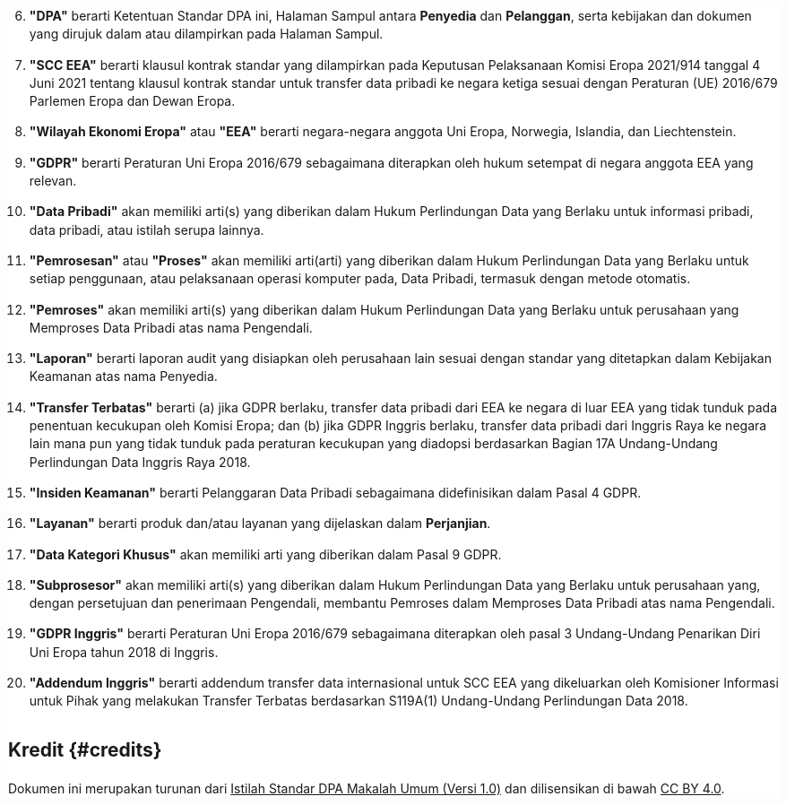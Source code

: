 6. **"DPA"** berarti Ketentuan Standar DPA ini, Halaman Sampul antara <strong>Penyedia</strong> dan <strong>Pelanggan</strong>, serta kebijakan dan dokumen yang dirujuk dalam atau dilampirkan pada Halaman Sampul.

7. **"SCC EEA"** berarti klausul kontrak standar yang dilampirkan pada Keputusan Pelaksanaan Komisi Eropa 2021/914 tanggal 4 Juni 2021 tentang klausul kontrak standar untuk transfer data pribadi ke negara ketiga sesuai dengan Peraturan (UE) 2016/679 Parlemen Eropa dan Dewan Eropa.

8. **"Wilayah Ekonomi Eropa"** atau **"EEA"** berarti negara-negara anggota Uni Eropa, Norwegia, Islandia, dan Liechtenstein.

9. **"GDPR"** berarti Peraturan Uni Eropa 2016/679 sebagaimana diterapkan oleh hukum setempat di negara anggota EEA yang relevan.

10. **"Data Pribadi"** akan memiliki arti(s) yang diberikan dalam Hukum Perlindungan Data yang Berlaku untuk informasi pribadi, data pribadi, atau istilah serupa lainnya.

11. **"Pemrosesan"** atau **"Proses"** akan memiliki arti(arti) yang diberikan dalam Hukum Perlindungan Data yang Berlaku untuk setiap penggunaan, atau pelaksanaan operasi komputer pada, Data Pribadi, termasuk dengan metode otomatis.

12. **"Pemroses"** akan memiliki arti(s) yang diberikan dalam Hukum Perlindungan Data yang Berlaku untuk perusahaan yang Memproses Data Pribadi atas nama Pengendali.

13. **"Laporan"** berarti laporan audit yang disiapkan oleh perusahaan lain sesuai dengan standar yang ditetapkan dalam Kebijakan Keamanan atas nama Penyedia.

14. **"Transfer Terbatas"** berarti (a) jika GDPR berlaku, transfer data pribadi dari EEA ke negara di luar EEA yang tidak tunduk pada penentuan kecukupan oleh Komisi Eropa; dan (b) jika GDPR Inggris berlaku, transfer data pribadi dari Inggris Raya ke negara lain mana pun yang tidak tunduk pada peraturan kecukupan yang diadopsi berdasarkan Bagian 17A Undang-Undang Perlindungan Data Inggris Raya 2018.

15. **"Insiden Keamanan"** berarti Pelanggaran Data Pribadi sebagaimana didefinisikan dalam Pasal 4 GDPR.

16. **"Layanan"** berarti produk dan/atau layanan yang dijelaskan dalam <strong>Perjanjian</strong>.

17. **"Data Kategori Khusus"** akan memiliki arti yang diberikan dalam Pasal 9 GDPR.

18. **"Subprosesor"** akan memiliki arti(s) yang diberikan dalam Hukum Perlindungan Data yang Berlaku untuk perusahaan yang, dengan persetujuan dan penerimaan Pengendali, membantu Pemroses dalam Memproses Data Pribadi atas nama Pengendali.

19. **"GDPR Inggris"** berarti Peraturan Uni Eropa 2016/679 sebagaimana diterapkan oleh pasal 3 Undang-Undang Penarikan Diri Uni Eropa tahun 2018 di Inggris.

20. **"Addendum Inggris"** berarti addendum transfer data internasional untuk SCC EEA yang dikeluarkan oleh Komisioner Informasi untuk Pihak yang melakukan Transfer Terbatas berdasarkan S119A(1) Undang-Undang Perlindungan Data 2018.

## Kredit {#credits}

Dokumen ini merupakan turunan dari [Istilah Standar DPA Makalah Umum (Versi 1.0)](https://commonpaper.com/standards/data-processing-agreement/1.0) dan dilisensikan di bawah [CC BY 4.0](https://creativecommons.org/licenses/by/4.0/).